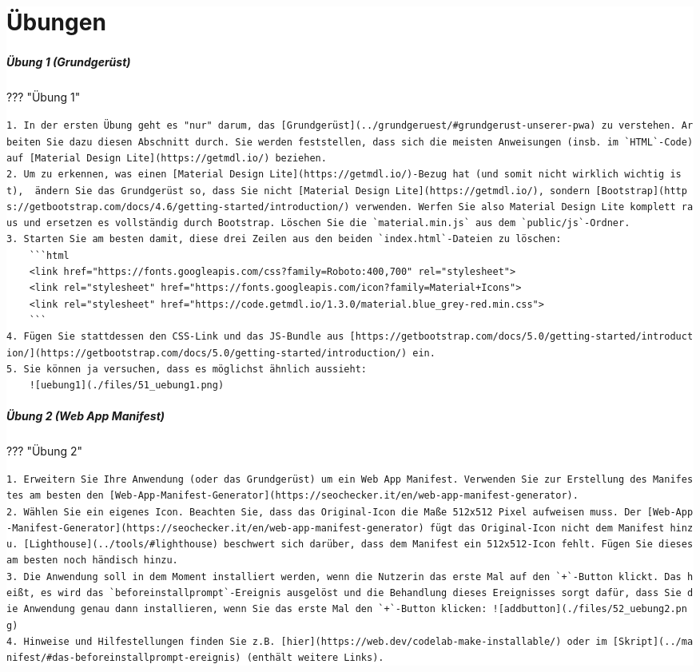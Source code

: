# Übungen


##### Übung 1 (Grundgerüst)

??? "Übung 1"

	1. In der ersten Übung geht es "nur" darum, das [Grundgerüst](../grundgeruest/#grundgerust-unserer-pwa) zu verstehen. Arbeiten Sie dazu diesen Abschnitt durch. Sie werden feststellen, dass sich die meisten Anweisungen (insb. im `HTML`-Code) auf [Material Design Lite](https://getmdl.io/) beziehen. 
	2. Um zu erkennen, was einen [Material Design Lite](https://getmdl.io/)-Bezug hat (und somit nicht wirklich wichtig ist),  ändern Sie das Grundgerüst so, dass Sie nicht [Material Design Lite](https://getmdl.io/), sondern [Bootstrap](https://getbootstrap.com/docs/4.6/getting-started/introduction/) verwenden. Werfen Sie also Material Design Lite komplett raus und ersetzen es vollständig durch Bootstrap. Löschen Sie die `material.min.js` aus dem `public/js`-Ordner.
	3. Starten Sie am besten damit, diese drei Zeilen aus den beiden `index.html`-Dateien zu löschen:
		```html
		<link href="https://fonts.googleapis.com/css?family=Roboto:400,700" rel="stylesheet">
		<link rel="stylesheet" href="https://fonts.googleapis.com/icon?family=Material+Icons">
		<link rel="stylesheet" href="https://code.getmdl.io/1.3.0/material.blue_grey-red.min.css">
		```
	4. Fügen Sie stattdessen den CSS-Link und das JS-Bundle aus [https://getbootstrap.com/docs/5.0/getting-started/introduction/](https://getbootstrap.com/docs/5.0/getting-started/introduction/) ein. 
	5. Sie können ja versuchen, dass es möglichst ähnlich aussieht:
		![uebung1](./files/51_uebung1.png)


##### Übung 2 (Web App Manifest)

??? "Übung 2"

	1. Erweitern Sie Ihre Anwendung (oder das Grundgerüst) um ein Web App Manifest. Verwenden Sie zur Erstellung des Manifestes am besten den [Web-App-Manifest-Generator](https://seochecker.it/en/web-app-manifest-generator). 
	2. Wählen Sie ein eigenes Icon. Beachten Sie, dass das Original-Icon die Maße 512x512 Pixel aufweisen muss. Der [Web-App-Manifest-Generator](https://seochecker.it/en/web-app-manifest-generator) fügt das Original-Icon nicht dem Manifest hinzu. [Lighthouse](../tools/#lighthouse) beschwert sich darüber, dass dem Manifest ein 512x512-Icon fehlt. Fügen Sie dieses am besten noch händisch hinzu. 
	3. Die Anwendung soll in dem Moment installiert werden, wenn die Nutzerin das erste Mal auf den `+`-Button klickt. Das heißt, es wird das `beforeinstallprompt`-Ereignis ausgelöst und die Behandlung dieses Ereignisses sorgt dafür, dass Sie die Anwendung genau dann installieren, wenn Sie das erste Mal den `+`-Button klicken: ![addbutton](./files/52_uebung2.png)
	4. Hinweise und Hilfestellungen finden Sie z.B. [hier](https://web.dev/codelab-make-installable/) oder im [Skript](../manifest/#das-beforeinstallprompt-ereignis) (enthält weitere Links).
